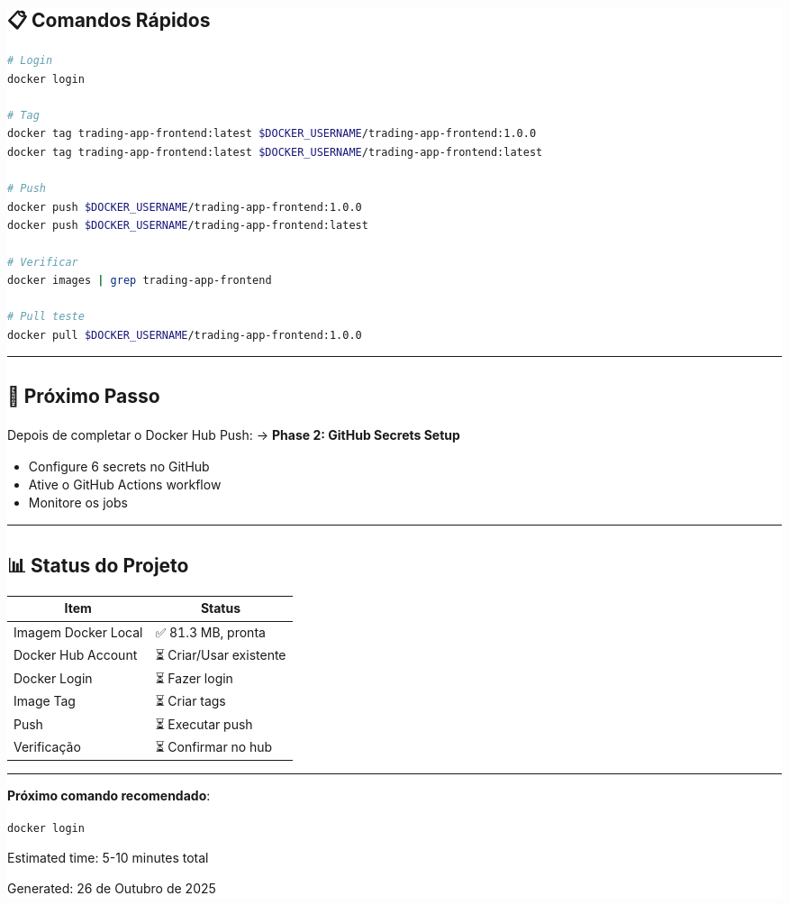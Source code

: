 
## 📋 Comandos Rápidos

```bash
# Login
docker login

# Tag
docker tag trading-app-frontend:latest $DOCKER_USERNAME/trading-app-frontend:1.0.0
docker tag trading-app-frontend:latest $DOCKER_USERNAME/trading-app-frontend:latest

# Push
docker push $DOCKER_USERNAME/trading-app-frontend:1.0.0
docker push $DOCKER_USERNAME/trading-app-frontend:latest

# Verificar
docker images | grep trading-app-frontend

# Pull teste
docker pull $DOCKER_USERNAME/trading-app-frontend:1.0.0
```

---

## 🎯 Próximo Passo

Depois de completar o Docker Hub Push:
→ **Phase 2: GitHub Secrets Setup**
   - Configure 6 secrets no GitHub
   - Ative o GitHub Actions workflow
   - Monitore os jobs

---

## 📊 Status do Projeto

| Item | Status |
|------|--------|
| Imagem Docker Local | ✅ 81.3 MB, pronta |
| Docker Hub Account | ⏳ Criar/Usar existente |
| Docker Login | ⏳ Fazer login |
| Image Tag | ⏳ Criar tags |
| Push | ⏳ Executar push |
| Verificação | ⏳ Confirmar no hub |

---

**Próximo comando recomendado**:
```bash
docker login
```

Estimated time: 5-10 minutes total

Generated: 26 de Outubro de 2025
